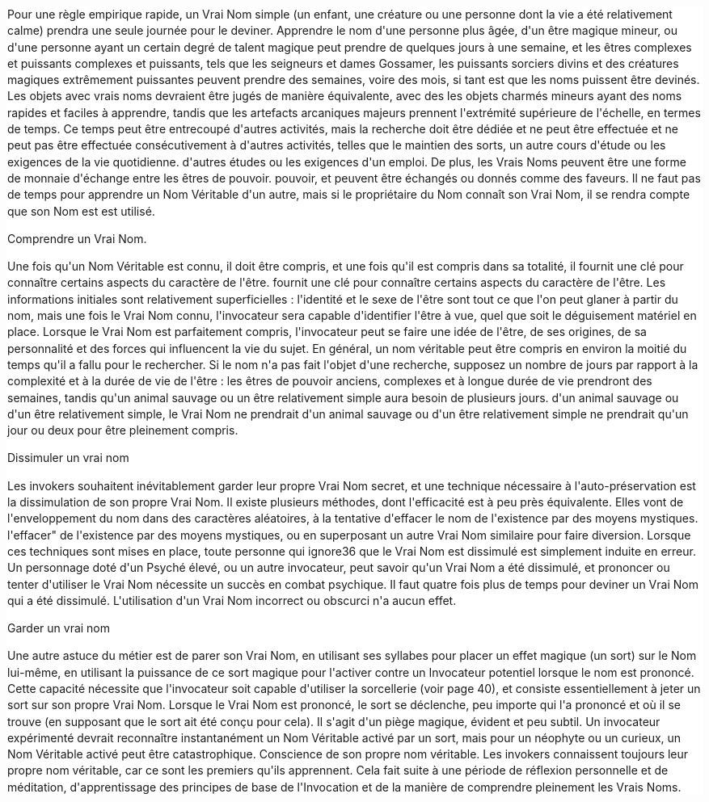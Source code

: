 Pour une règle empirique rapide, un Vrai Nom simple (un enfant, une créature ou une personne dont la vie a été relativement calme) prendra une seule journée pour le deviner. Apprendre le nom d'une personne plus âgée, d'un être magique mineur, ou d'une personne ayant un certain degré de talent magique peut prendre de quelques jours à une semaine, et les êtres complexes et puissants complexes et puissants, tels que les seigneurs et dames Gossamer, les puissants sorciers divins et des créatures magiques extrêmement puissantes peuvent prendre des semaines, voire des mois, si tant est que les noms puissent être devinés. Les objets avec vrais noms devraient être jugés de manière équivalente, avec des les objets charmés mineurs ayant des noms rapides et faciles à apprendre, tandis que les artefacts arcaniques majeurs prennent l'extrémité supérieure de l'échelle, en termes de temps. Ce temps peut être entrecoupé d'autres activités, mais la recherche doit être dédiée et ne peut être effectuée et ne peut pas être effectuée consécutivement à d'autres activités, telles que le maintien des sorts, un autre cours d'étude ou les exigences de la vie quotidienne. d'autres études ou les exigences d'un emploi. De plus, les Vrais Noms peuvent être une forme de monnaie d'échange entre les êtres de pouvoir. pouvoir, et peuvent être échangés ou donnés comme des faveurs. Il ne faut pas de temps pour apprendre un Nom Véritable d'un autre, mais si le propriétaire du Nom connaît son Vrai Nom, il se rendra compte que son Nom est est utilisé.

Comprendre un Vrai Nom. 

Une fois qu'un Nom Véritable est connu, il doit être compris, et une fois qu'il est compris dans sa totalité, il fournit une clé pour connaître certains aspects du caractère de l'être. 
 fournit une clé pour connaître certains aspects du caractère de l'être. Les informations initiales sont relativement superficielles : l'identité et le sexe de l'être sont tout ce que l'on peut glaner à partir du nom, mais une fois le Vrai Nom connu, l'invocateur sera capable d'identifier l'être à vue, quel que soit le déguisement matériel en place. Lorsque le Vrai Nom est parfaitement compris, l'invocateur peut se faire une idée de l'être, de ses origines, de sa personnalité et des forces qui influencent la vie du sujet. En général, un nom véritable peut être compris en environ la moitié du temps qu'il a fallu pour le rechercher. Si le nom n'a pas fait l'objet d'une recherche, supposez un nombre de jours 
par rapport à la complexité et à la durée de vie de l'être : les êtres de pouvoir anciens, complexes et à longue durée de vie prendront des semaines, tandis qu'un animal sauvage ou un être relativement simple aura besoin de plusieurs jours. d'un animal sauvage ou d'un être relativement simple, le Vrai Nom ne prendrait d'un animal sauvage ou d'un être relativement simple ne prendrait qu'un jour ou deux pour être pleinement compris.

Dissimuler un vrai nom

Les invokers souhaitent inévitablement garder leur propre Vrai Nom secret, et une technique nécessaire à l'auto-préservation est la dissimulation de son propre Vrai Nom. Il existe plusieurs méthodes, dont l'efficacité est à peu près équivalente. Elles vont de l'enveloppement du nom dans des caractères aléatoires, à la tentative d'effacer le nom de l'existence par des moyens mystiques. l'effacer" de l'existence par des moyens mystiques, ou en superposant un autre Vrai Nom similaire pour faire diversion. Lorsque ces techniques sont mises en place, toute personne qui ignore36 que le Vrai Nom est dissimulé est simplement induite en erreur. Un personnage doté d'un Psyché élevé, ou un autre invocateur, peut savoir qu'un Vrai Nom a été dissimulé, et prononcer ou tenter d'utiliser le Vrai Nom nécessite un succès en combat psychique. Il faut quatre fois plus de temps pour deviner un Vrai Nom qui a été dissimulé. L'utilisation d'un Vrai Nom incorrect ou obscurci n'a aucun effet.

Garder un vrai nom

Une autre astuce du métier est de parer son Vrai Nom, en utilisant ses syllabes pour placer un effet magique (un sort) sur le Nom lui-même, en utilisant la puissance de ce sort magique pour l'activer contre un Invocateur potentiel lorsque le nom est prononcé. Cette capacité nécessite que l'invocateur soit capable d'utiliser la sorcellerie (voir page 40), et consiste essentiellement à jeter un sort sur son propre Vrai Nom. Lorsque le Vrai Nom est prononcé, le sort se déclenche, peu importe qui l'a prononcé et où il se trouve (en supposant que le sort ait été conçu pour cela). Il s'agit d'un piège magique, évident et peu subtil. Un invocateur expérimenté devrait reconnaître instantanément un Nom Véritable activé par un sort, mais pour un néophyte ou un curieux, un Nom Véritable activé peut être catastrophique. Conscience de son propre nom véritable. Les invokers connaissent toujours leur propre nom véritable, car ce sont les premiers qu'ils apprennent. Cela fait suite à une période de réflexion personnelle et de méditation, d'apprentissage des principes de base de l'Invocation et de la manière de comprendre pleinement les Vrais Noms. 
